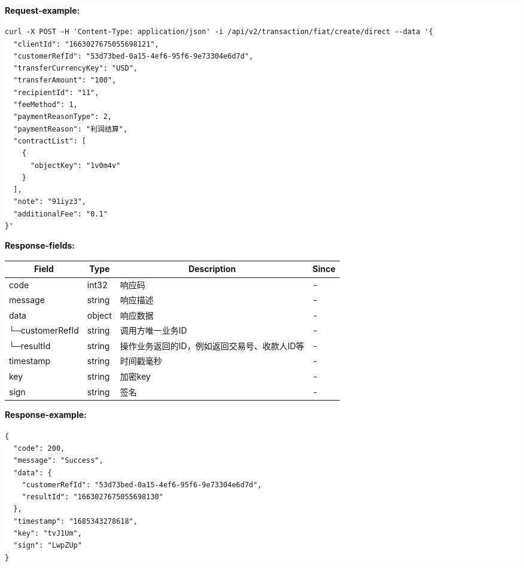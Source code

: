 **Request-example:**
```
curl -X POST -H 'Content-Type: application/json' -i /api/v2/transaction/fiat/create/direct --data '{
  "clientId": "1663027675055698121",
  "customerRefId": "53d73bed-0a15-4ef6-95f6-9e73304e6d7d",
  "transferCurrencyKey": "USD",
  "transferAmount": "100",
  "recipientId": "11",
  "feeMethod": 1,
  "paymentReasonType": 2,
  "paymentReason": "利润结算",
  "contractList": [
    {
      "objectKey": "1v0m4v"
    }
  ],
  "note": "91iyz3",
  "additionalFee": "0.1"
}'
```
**Response-fields:**

| Field | Type | Description | Since |
|-------|------|-------------|-------|
|code|int32|响应码|-|
|message|string|响应描述|-|
|data|object|响应数据|-|
|└─customerRefId|string|调用方唯一业务ID|-|
|└─resultId|string|操作业务返回的ID，例如返回交易号、收款人ID等|-|
|timestamp|string|时间戳毫秒|-|
|key|string|加密key|-|
|sign|string|签名|-|

**Response-example:**
```
{
  "code": 200,
  "message": "Success",
  "data": {
    "customerRefId": "53d73bed-0a15-4ef6-95f6-9e73304e6d7d",
    "resultId": "1663027675055698130"
  },
  "timestamp": "1685343278618",
  "key": "tvJ1Um",
  "sign": "LwpZUp"
}
```
